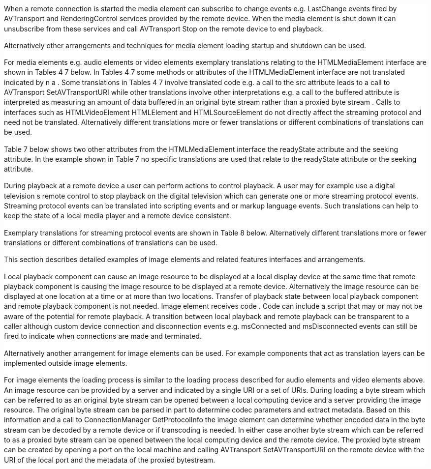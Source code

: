 When a remote connection is started the media element can subscribe to change events e.g. LastChange events fired by AVTransport and RenderingControl services provided by the remote device. When the media element is shut down it can unsubscribe from these services and call AVTransport Stop on the remote device to end playback.

Alternatively other arrangements and techniques for media element loading startup and shutdown can be used.

For media elements e.g. audio elements or video elements exemplary translations relating to the HTMLMediaElement interface are shown in Tables 4 7 below. In Tables 4 7 some methods or attributes of the HTMLMediaElement interface are not translated indicated by n a . Some translations in Tables 4 7 involve translated code e.g. a call to the src attribute leads to a call to AVTransport SetAVTransportURI while other translations involve other interpretations e.g. a call to the buffered attribute is interpreted as measuring an amount of data buffered in an original byte stream rather than a proxied byte stream . Calls to interfaces such as HTMLVideoElement HTMLElement and HTMLSourceElement do not directly affect the streaming protocol and need not be translated. Alternatively different translations more or fewer translations or different combinations of translations can be used.

Table 7 below shows two other attributes from the HTMLMediaElement interface the readyState attribute and the seeking attribute. In the example shown in Table 7 no specific translations are used that relate to the readyState attribute or the seeking attribute.

During playback at a remote device a user can perform actions to control playback. A user may for example use a digital television s remote control to stop playback on the digital television which can generate one or more streaming protocol events. Streaming protocol events can be translated into scripting events and or markup language events. Such translations can help to keep the state of a local media player and a remote device consistent.

Exemplary translations for streaming protocol events are shown in Table 8 below. Alternatively different translations more or fewer translations or different combinations of translations can be used.

This section describes detailed examples of image elements and related features interfaces and arrangements.

Local playback component can cause an image resource to be displayed at a local display device at the same time that remote playback component is causing the image resource to be displayed at a remote device. Alternatively the image resource can be displayed at one location at a time or at more than two locations. Transfer of playback state between local playback component and remote playback component is not needed. Image element receives code . Code can include a script that may or may not be aware of the potential for remote playback. A transition between local playback and remote playback can be transparent to a caller although custom device connection and disconnection events e.g. msConnected and msDisconnected events can still be fired to indicate when connections are made and terminated.

Alternatively another arrangement for image elements can be used. For example components that act as translation layers can be implemented outside image elements.

For image elements the loading process is similar to the loading process described for audio elements and video elements above. An image resource can be provided by a server and indicated by a single URI or a set of URIs. During loading a byte stream which can be referred to as an original byte stream can be opened between a local computing device and a server providing the image resource. The original byte stream can be parsed in part to determine codec parameters and extract metadata. Based on this information and a call to ConnectionManager GetProtocolInfo the image element can determine whether encoded data in the byte stream can be decoded by a remote device or if transcoding is needed. In either case another byte stream which can be referred to as a proxied byte stream can be opened between the local computing device and the remote device. The proxied byte stream can be created by opening a port on the local machine and calling AVTransport SetAVTransportURI on the remote device with the URI of the local port and the metadata of the proxied bytestream.
